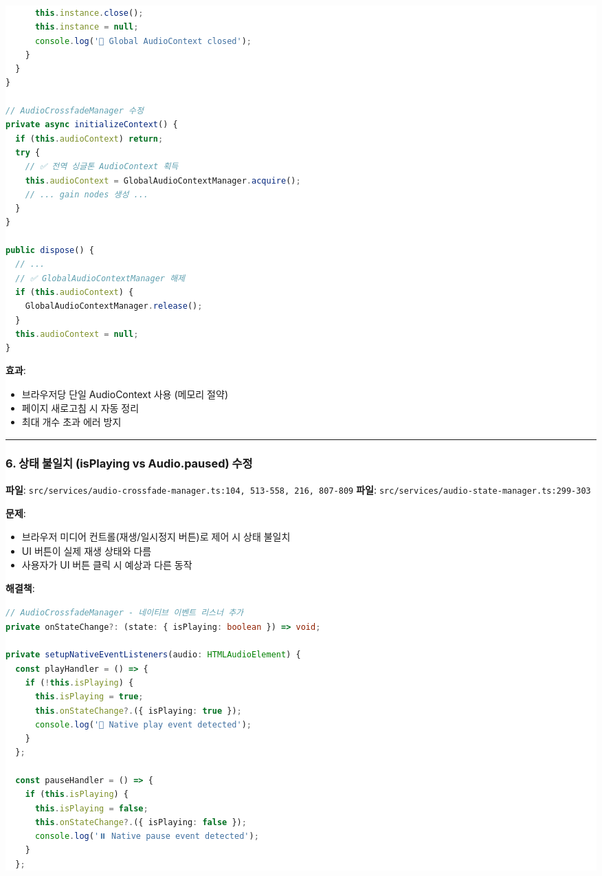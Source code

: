 ```typescript
      this.instance.close();
      this.instance = null;
      console.log('🧹 Global AudioContext closed');
    }
  }
}

// AudioCrossfadeManager 수정
private async initializeContext() {
  if (this.audioContext) return;
  try {
    // ✅ 전역 싱글톤 AudioContext 획득
    this.audioContext = GlobalAudioContextManager.acquire();
    // ... gain nodes 생성 ...
  }
}

public dispose() {
  // ...
  // ✅ GlobalAudioContextManager 해제
  if (this.audioContext) {
    GlobalAudioContextManager.release();
  }
  this.audioContext = null;
}
```

**효과**:
- 브라우저당 단일 AudioContext 사용 (메모리 절약)
- 페이지 새로고침 시 자동 정리
- 최대 개수 초과 에러 방지

---

### 6. 상태 불일치 (isPlaying vs Audio.paused) 수정

**파일**: `src/services/audio-crossfade-manager.ts:104, 513-558, 216, 807-809`
**파일**: `src/services/audio-state-manager.ts:299-303`

**문제**:
- 브라우저 미디어 컨트롤(재생/일시정지 버튼)로 제어 시 상태 불일치
- UI 버튼이 실제 재생 상태와 다름
- 사용자가 UI 버튼 클릭 시 예상과 다른 동작

**해결책**:
```typescript
// AudioCrossfadeManager - 네이티브 이벤트 리스너 추가
private onStateChange?: (state: { isPlaying: boolean }) => void;

private setupNativeEventListeners(audio: HTMLAudioElement) {
  const playHandler = () => {
    if (!this.isPlaying) {
      this.isPlaying = true;
      this.onStateChange?.({ isPlaying: true });
      console.log('🎵 Native play event detected');
    }
  };

  const pauseHandler = () => {
    if (this.isPlaying) {
      this.isPlaying = false;
      this.onStateChange?.({ isPlaying: false });
      console.log('⏸️ Native pause event detected');
    }
  };
```